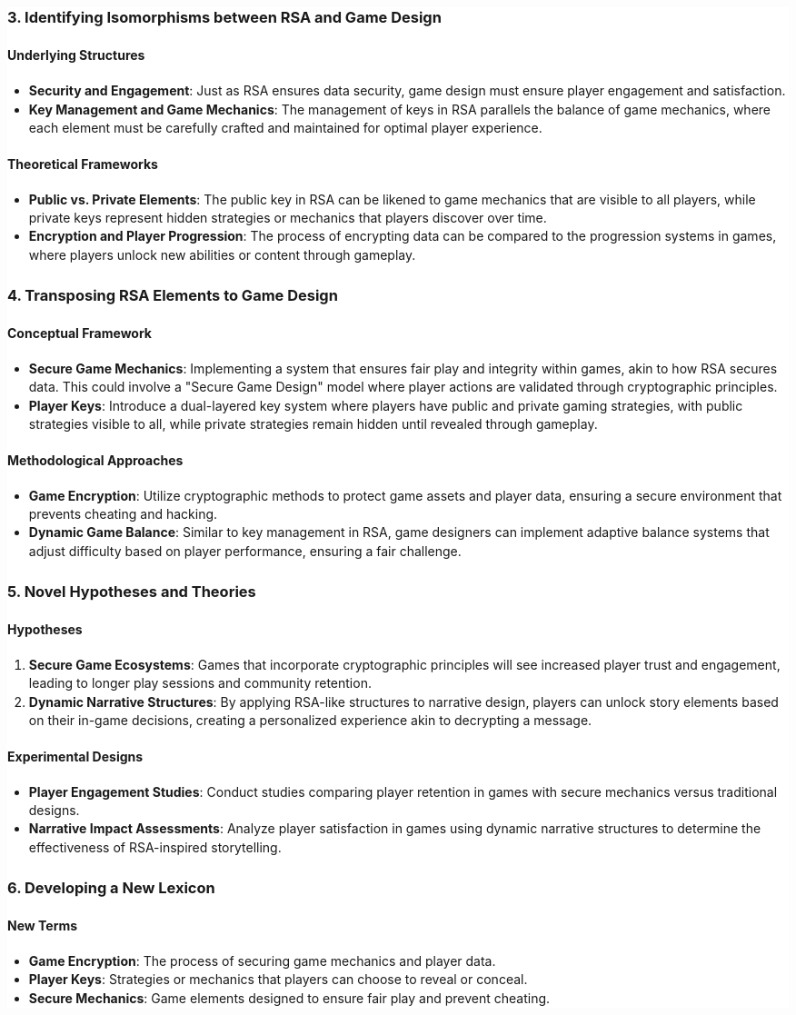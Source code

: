 ### 3. Identifying Isomorphisms between RSA and Game Design

#### Underlying Structures
- **Security and Engagement**: Just as RSA ensures data security, game design must ensure player engagement and satisfaction.
- **Key Management and Game Mechanics**: The management of keys in RSA parallels the balance of game mechanics, where each element must be carefully crafted and maintained for optimal player experience.

#### Theoretical Frameworks
- **Public vs. Private Elements**: The public key in RSA can be likened to game mechanics that are visible to all players, while private keys represent hidden strategies or mechanics that players discover over time.
- **Encryption and Player Progression**: The process of encrypting data can be compared to the progression systems in games, where players unlock new abilities or content through gameplay.

### 4. Transposing RSA Elements to Game Design

#### Conceptual Framework
- **Secure Game Mechanics**: Implementing a system that ensures fair play and integrity within games, akin to how RSA secures data. This could involve a "Secure Game Design" model where player actions are validated through cryptographic principles.
- **Player Keys**: Introduce a dual-layered key system where players have public and private gaming strategies, with public strategies visible to all, while private strategies remain hidden until revealed through gameplay.

#### Methodological Approaches
- **Game Encryption**: Utilize cryptographic methods to protect game assets and player data, ensuring a secure environment that prevents cheating and hacking.
- **Dynamic Game Balance**: Similar to key management in RSA, game designers can implement adaptive balance systems that adjust difficulty based on player performance, ensuring a fair challenge.

### 5. Novel Hypotheses and Theories

#### Hypotheses
1. **Secure Game Ecosystems**: Games that incorporate cryptographic principles will see increased player trust and engagement, leading to longer play sessions and community retention.
2. **Dynamic Narrative Structures**: By applying RSA-like structures to narrative design, players can unlock story elements based on their in-game decisions, creating a personalized experience akin to decrypting a message.

#### Experimental Designs
- **Player Engagement Studies**: Conduct studies comparing player retention in games with secure mechanics versus traditional designs.
- **Narrative Impact Assessments**: Analyze player satisfaction in games using dynamic narrative structures to determine the effectiveness of RSA-inspired storytelling.

### 6. Developing a New Lexicon

#### New Terms
- **Game Encryption**: The process of securing game mechanics and player data.
- **Player Keys**: Strategies or mechanics that players can choose to reveal or conceal.
- **Secure Mechanics**: Game elements designed to ensure fair play and prevent cheating.
